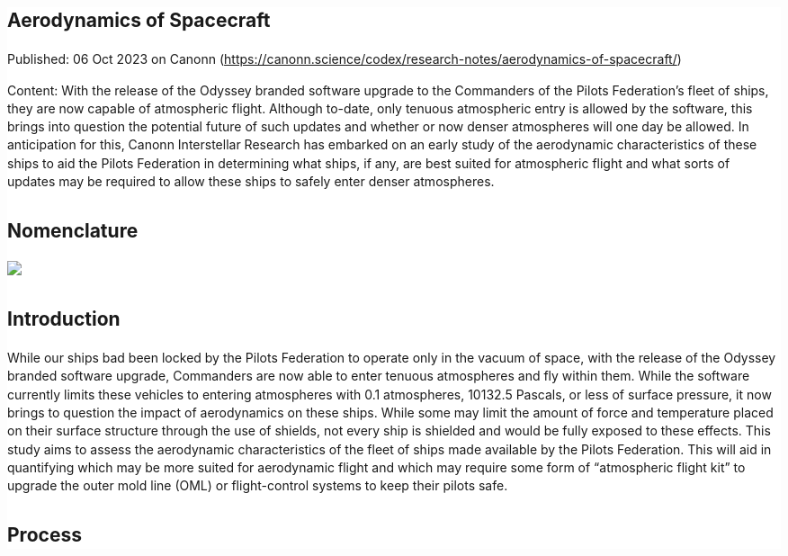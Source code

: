 ## Aerodynamics of Spacecraft

Published: 06 Oct 2023 on Canonn (https://canonn.science/codex/research-notes/aerodynamics-of-spacecraft/)

Content: With the release of the Odyssey branded software upgrade to the Commanders of the Pilots Federation’s fleet of ships, they are now capable of atmospheric flight. Although to-date, only tenuous atmospheric entry is allowed by the software, this brings into question the potential future of such updates and whether or now denser atmospheres will one day be allowed. In anticipation for this, Canonn Interstellar Research has embarked on an early study of the aerodynamic characteristics of these ships to aid the Pilots Federation in determining what ships, if any, are best suited for atmospheric flight and what sorts of updates may be required to allow these ships to safely enter denser atmospheres.

## **Nomenclature**

![](https://canonn.science/wp-content/uploads/2023/10/Nomenclature-809x1024.png)

## **Introduction**

While our ships bad been locked by the Pilots Federation to operate only in the vacuum of space, with the release of the Odyssey branded software upgrade, Commanders are now able to enter tenuous atmospheres and fly within them. While the software currently limits these vehicles to entering atmospheres with 0.1 atmospheres, 10132.5 Pascals, or less of surface pressure, it now brings to question the impact of aerodynamics on these ships. While some may limit the amount of force and temperature placed on their surface structure through the use of shields, not every ship is shielded and would be fully exposed to these effects. This study aims to assess the aerodynamic characteristics of the fleet of ships made available by the Pilots Federation. This will aid in quantifying which may be more suited for aerodynamic flight and which may require some form of “atmospheric flight kit” to upgrade the outer mold line (OML) or flight-control systems to keep their pilots safe.

## **Process**
